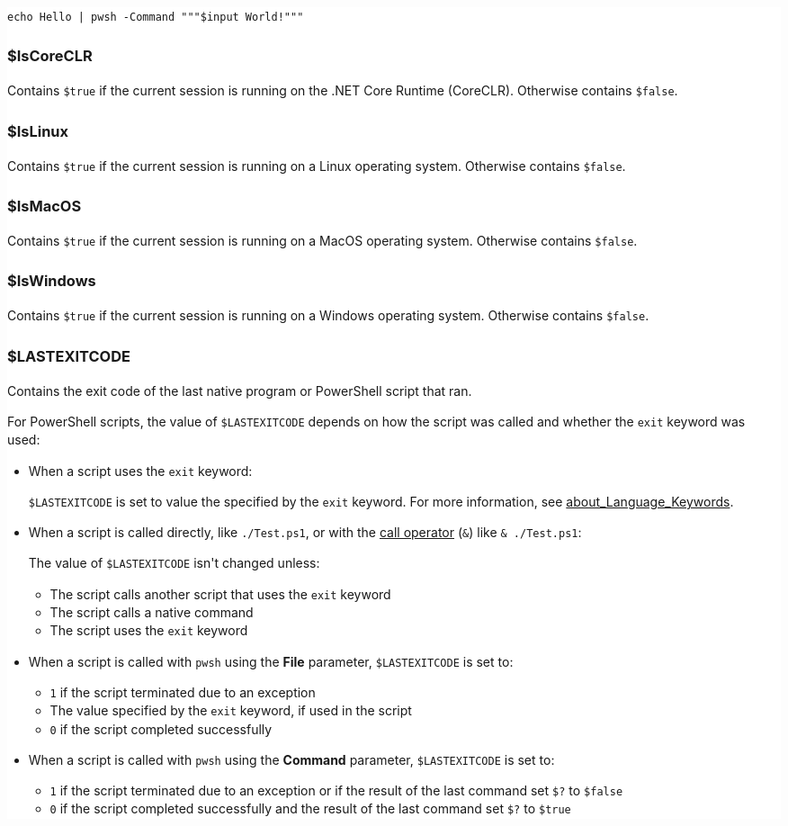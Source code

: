 ```CMD
echo Hello | pwsh -Command """$input World!"""
```

### $IsCoreCLR

Contains `$true` if the current session is running on the .NET Core Runtime
(CoreCLR). Otherwise contains `$false`.

### $IsLinux

Contains `$true` if the current session is running on a Linux operating system.
Otherwise contains `$false`.

### $IsMacOS

Contains `$true` if the current session is running on a MacOS operating system.
Otherwise contains `$false`.

### $IsWindows

Contains `$true` if the current session is running on a Windows operating
system. Otherwise contains `$false`.

### $LASTEXITCODE

Contains the exit code of the last native program or PowerShell script that
ran.

For PowerShell scripts, the value of `$LASTEXITCODE` depends on how the script
was called and whether the `exit` keyword was used:

- When a script uses the `exit` keyword:

  `$LASTEXITCODE` is set to value the specified by the `exit` keyword. For more
  information, see [about_Language_Keywords][64].

- When a script is called directly, like `./Test.ps1`, or with the
  [call operator][65] (`&`) like `& ./Test.ps1`:

  The value of `$LASTEXITCODE` isn't changed unless:

  - The script calls another script that uses the `exit` keyword
  - The script calls a native command
  - The script uses the `exit` keyword

- When a script is called with `pwsh` using the **File** parameter,
  `$LASTEXITCODE` is set to:

  - `1` if the script terminated due to an exception
  - The value specified by the `exit` keyword, if used in the script
  - `0` if the script completed successfully

- When a script is called with `pwsh` using the **Command** parameter,
  `$LASTEXITCODE` is set to:

  - `1` if the script terminated due to an exception or if the result of the
    last command set `$?` to `$false`
  - `0` if the script completed successfully and the result of the last command
    set `$?` to `$true`


[01]: /powershell/scripting/learn/glossary#scalar-value
[02]: #_
[03]: #args
[04]: #consolefilename
[05]: #enabledexperimentalfeatures
[06]: #error
[07]: #event
[08]: #eventargs
[09]: #eventsubscriber
[10]: #executioncontext
[11]: #false
[12]: #foreach
[13]: #home
[14]: #host
[15]: #input
[16]: #iscoreclr
[17]: #islinux
[18]: #ismacos
[19]: #iswindows
[20]: #lastexitcode
[21]: #matches
[22]: #myinvocation
[23]: #nestedpromptlevel
[24]: #null
[25]: #pid
[26]: #profile
[27]: #psboundparameters
[28]: #pscmdlet
[29]: #pscommandpath
[30]: #psculture
[31]: #psdebugcontext
[32]: #psedition
[33]: #pshome
[34]: #psitem
[35]: #psscriptroot
[36]: #pssenderinfo
[37]: #psuiculture
[38]: #psversiontable
[39]: #pwd
[40]: #section
[41]: #section-1
[42]: #section-2
[43]: #sender
[44]: #shellid
[45]: #stacktrace
[46]: #switch
[47]: #this
[48]: #true
[49]: #using-enumerators
[50]: about_ANSI_Terminals.md
[51]: about_Break.md
[52]: about_Classes.md
[53]: about_CommonParameters.md
[54]: about_comparison_operators.md
[55]: about_Continue.md
[56]: about_ForEach.md
[57]: about_Functions_Advanced_Methods.md
[58]: about_Functions_Advanced_Parameters.md
[59]: about_Functions_Advanced.md
[60]: about_Functions_CmdletBindingAttribute.md
[61]: about_Functions_OutputTypeAttribute.md
[62]: about_Functions.md
[63]: about_Hash_Tables.md
[64]: about_language_keywords.md#exit
[65]: about_operators.md#call-operator-
[66]: about_Preference_Variables.md
[67]: about_PSItem.md
[68]: about_Pwsh.md
[69]: about_Regular_Expressions.md
[70]: about_Splatting.md
[71]: about_Switch.md
[72]: about_Types.ps1xml.md
[73]: about_Variables.md
[74]: xref:Microsoft.PowerShell.Core.Out-Null
[75]: xref:System.Collections.IEnumerator.Current
[76]: xref:System.Collections.IEnumerator.MoveNext
[77]: xref:System.Collections.IEnumerator.Reset